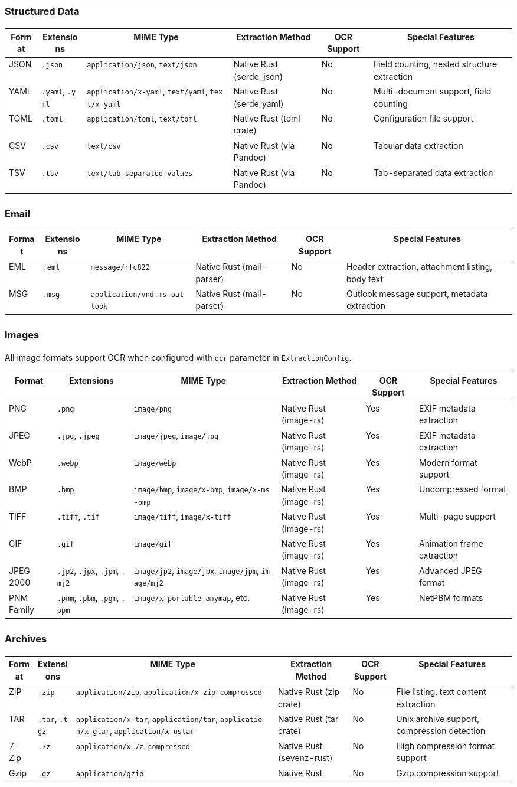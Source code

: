 ### Structured Data

| Format | Extensions | MIME Type | Extraction Method | OCR Support | Special Features |
|--------|-----------|-----------|-------------------|-------------|------------------|
| JSON | `.json` | `application/json`, `text/json` | Native Rust (serde_json) | No | Field counting, nested structure extraction |
| YAML | `.yaml`, `.yml` | `application/x-yaml`, `text/yaml`, `text/x-yaml` | Native Rust (serde_yaml) | No | Multi-document support, field counting |
| TOML | `.toml` | `application/toml`, `text/toml` | Native Rust (toml crate) | No | Configuration file support |
| CSV | `.csv` | `text/csv` | Native Rust (via Pandoc) | No | Tabular data extraction |
| TSV | `.tsv` | `text/tab-separated-values` | Native Rust (via Pandoc) | No | Tab-separated data extraction |

### Email

| Format | Extensions | MIME Type | Extraction Method | OCR Support | Special Features |
|--------|-----------|-----------|-------------------|-------------|------------------|
| EML | `.eml` | `message/rfc822` | Native Rust (mail-parser) | No | Header extraction, attachment listing, body text |
| MSG | `.msg` | `application/vnd.ms-outlook` | Native Rust (mail-parser) | No | Outlook message support, metadata extraction |

### Images

All image formats support OCR when configured with `ocr` parameter in `ExtractionConfig`.

| Format | Extensions | MIME Type | Extraction Method | OCR Support | Special Features |
|--------|-----------|-----------|-------------------|-------------|------------------|
| PNG | `.png` | `image/png` | Native Rust (image-rs) | Yes | EXIF metadata extraction |
| JPEG | `.jpg`, `.jpeg` | `image/jpeg`, `image/jpg` | Native Rust (image-rs) | Yes | EXIF metadata extraction |
| WebP | `.webp` | `image/webp` | Native Rust (image-rs) | Yes | Modern format support |
| BMP | `.bmp` | `image/bmp`, `image/x-bmp`, `image/x-ms-bmp` | Native Rust (image-rs) | Yes | Uncompressed format |
| TIFF | `.tiff`, `.tif` | `image/tiff`, `image/x-tiff` | Native Rust (image-rs) | Yes | Multi-page support |
| GIF | `.gif` | `image/gif` | Native Rust (image-rs) | Yes | Animation frame extraction |
| JPEG 2000 | `.jp2`, `.jpx`, `.jpm`, `.mj2` | `image/jp2`, `image/jpx`, `image/jpm`, `image/mj2` | Native Rust (image-rs) | Yes | Advanced JPEG format |
| PNM Family | `.pnm`, `.pbm`, `.pgm`, `.ppm` | `image/x-portable-anymap`, etc. | Native Rust (image-rs) | Yes | NetPBM formats |

### Archives

| Format | Extensions | MIME Type | Extraction Method | OCR Support | Special Features |
|--------|-----------|-----------|-------------------|-------------|------------------|
| ZIP | `.zip` | `application/zip`, `application/x-zip-compressed` | Native Rust (zip crate) | No | File listing, text content extraction |
| TAR | `.tar`, `.tgz` | `application/x-tar`, `application/tar`, `application/x-gtar`, `application/x-ustar` | Native Rust (tar crate) | No | Unix archive support, compression detection |
| 7-Zip | `.7z` | `application/x-7z-compressed` | Native Rust (sevenz-rust) | No | High compression format support |
| Gzip | `.gz` | `application/gzip` | Native Rust | No | Gzip compression support |
